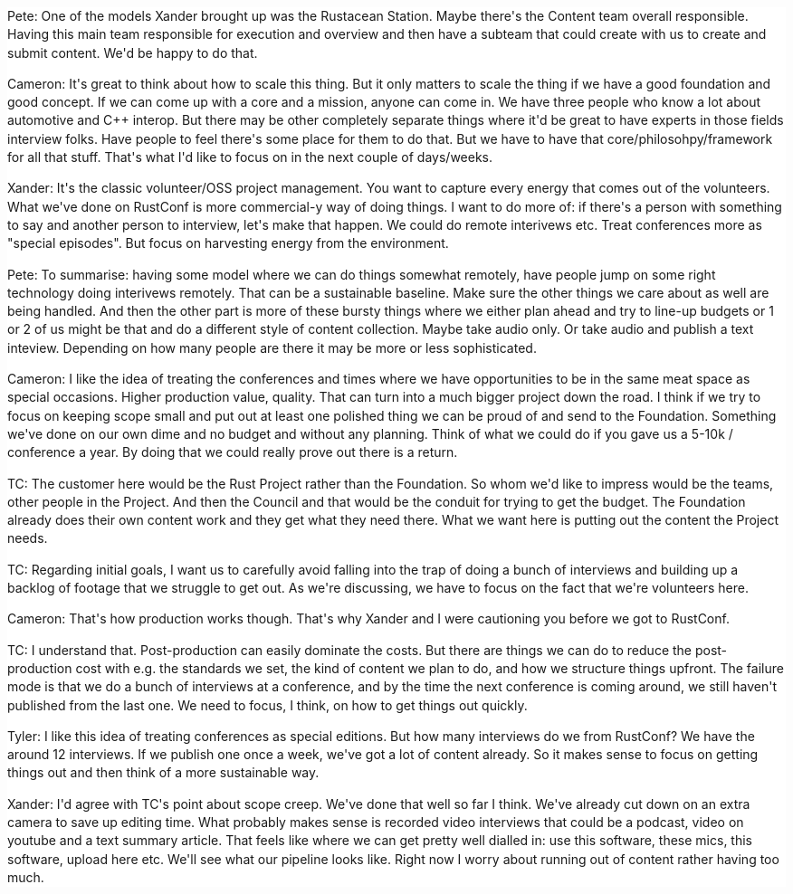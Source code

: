 Pete: One of the models Xander brought up was the Rustacean Station. Maybe there's the Content team overall responsible. Having this main team responsible for execution and overview and then have a subteam that could create with us to create and submit content. We'd be happy to do that.

Cameron: It's great to think about how to scale this thing. But it only matters to scale the thing if we have a good foundation and good concept. If we can come up with a core and a mission, anyone can come in. We have three people who know a lot about automotive and C++ interop. But there may be other completely separate things where it'd be great to have experts in those fields interview folks. Have people to feel there's some place for them to do that. But we have to have that core/philosohpy/framework for all that stuff. That's what I'd like to focus on in the next couple of days/weeks.

Xander: It's the classic volunteer/OSS project management. You want to capture every energy that comes out of the volunteers. What we've done on RustConf is more commercial-y way of doing things. I want to do more of: if there's a person with something to say and another person to interview, let's make that happen. We could do remote interivews etc. Treat conferences more as "special episodes". But focus on harvesting energy from the environment.

Pete: To summarise: having some model where we can do things somewhat remotely, have people jump on some right technology doing interivews remotely. That can be a sustainable baseline. Make sure the other things we care about as well are being handled. And then the other part is more of these bursty things where we either plan ahead and try to line-up budgets  or 1 or 2 of us might be that and do a different style of content collection. Maybe take audio only. Or take audio and publish a text inteview. Depending on how many people are there it may be more or less sophisticated.

Cameron: I like the idea of treating the conferences and times where we have opportunities to be in the same meat space as special occasions. Higher production value, quality. That can turn into a much bigger project down the road. I think if we try to focus on keeping scope small and put out at least one polished thing we can be proud of and send to the Foundation. Something we've done on our own dime and no budget and without any planning. Think of what we could do if you gave us a 5-10k / conference a year. By doing that we could really prove out there is a return.

TC: The customer here would be the Rust Project rather than the Foundation. So whom we'd like to impress would be the teams, other people in the Project. And then the Council and that would be the conduit for trying to get the budget. The Foundation already does their own content work and they get what they need there. What we want here is putting out the content the Project needs.

TC: Regarding initial goals, I want us to carefully avoid falling into the trap of doing a bunch of interviews and building up a backlog of footage that we struggle to get out. As we're discussing, we have to focus on the fact that we're volunteers here.

Cameron: That's how production works though. That's why Xander and I were cautioning you before we got to RustConf.

TC: I understand that. Post-production can easily dominate the costs. But there are things we can do to reduce the post-production cost with e.g. the standards we set, the kind of content we plan to do, and how we structure things upfront. The failure mode is that we do a bunch of interviews at a conference, and by the time the next conference is coming around, we still haven't published from the last one. We need to focus, I think, on how to get things out quickly.

Tyler: I like this idea of treating conferences as special editions. But how many interviews do we from RustConf? We have the around 12 interviews. If we publish one once a week, we've got a lot of content already. So it makes sense to focus on getting things out and then think of a more sustainable way.

Xander: I'd agree with TC's point about scope creep. We've done that well so far I think. We've already cut down on an extra camera to save up editing time. What probably makes sense is recorded video interviews that could be a podcast, video on youtube and a text summary article. That feels like where we can get pretty well dialled in: use this software, these mics, this software, upload here etc. We'll see what our pipeline looks like. Right now I worry about running out of content rather having too much.
